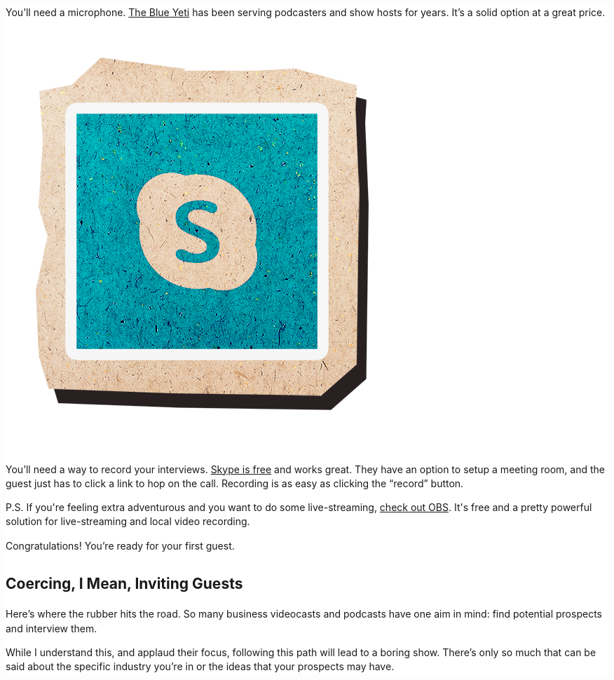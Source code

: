 You’ll need a microphone. [The Blue Yeti](https://bit.ly/2V0KXdj) has been serving podcasters and show hosts for years. It’s a solid option at a great price. 

![Skype Logo](/uploads/021-skype.png)

You’ll need a way to record your interviews. [Skype is free](https://www.skype.com/en/get-skype/) and works great. They have an option to setup a meeting room, and the guest just has to click a link to hop on the call. Recording is as easy as clicking the “record” button. 

P.S. If you're feeling extra adventurous and you want to do some live-streaming, [check out OBS](https://obsproject.com/). It's free and a pretty powerful solution for live-streaming and local video recording. 

Congratulations! You’re ready for your first guest.

## Coercing, I Mean, Inviting Guests

Here’s where the rubber hits the road. So many business videocasts and podcasts have one aim in mind: find potential prospects and interview them. 

While I understand this, and applaud their focus, following this path will lead to a boring show. There’s only so much that can be said about the specific industry you’re in or the ideas that your prospects may have. 
